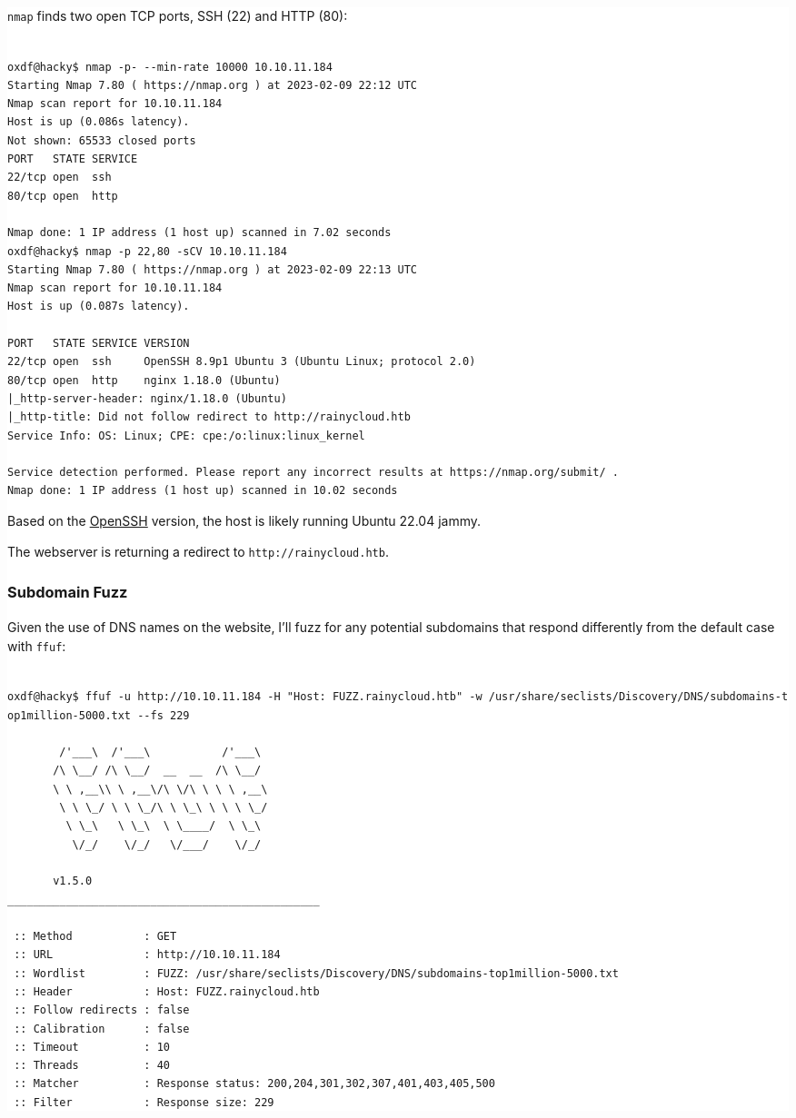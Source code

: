 `nmap` finds two open TCP ports, SSH (22) and HTTP (80):

```

oxdf@hacky$ nmap -p- --min-rate 10000 10.10.11.184
Starting Nmap 7.80 ( https://nmap.org ) at 2023-02-09 22:12 UTC
Nmap scan report for 10.10.11.184
Host is up (0.086s latency).
Not shown: 65533 closed ports
PORT   STATE SERVICE
22/tcp open  ssh
80/tcp open  http

Nmap done: 1 IP address (1 host up) scanned in 7.02 seconds
oxdf@hacky$ nmap -p 22,80 -sCV 10.10.11.184
Starting Nmap 7.80 ( https://nmap.org ) at 2023-02-09 22:13 UTC
Nmap scan report for 10.10.11.184
Host is up (0.087s latency).

PORT   STATE SERVICE VERSION
22/tcp open  ssh     OpenSSH 8.9p1 Ubuntu 3 (Ubuntu Linux; protocol 2.0)
80/tcp open  http    nginx 1.18.0 (Ubuntu)
|_http-server-header: nginx/1.18.0 (Ubuntu)
|_http-title: Did not follow redirect to http://rainycloud.htb
Service Info: OS: Linux; CPE: cpe:/o:linux:linux_kernel

Service detection performed. Please report any incorrect results at https://nmap.org/submit/ .
Nmap done: 1 IP address (1 host up) scanned in 10.02 seconds

```

Based on the [OpenSSH](https://packages.ubuntu.com/search?keywords=openssh-server) version, the host is likely running Ubuntu 22.04 jammy.

The webserver is returning a redirect to `http://rainycloud.htb`.

### Subdomain Fuzz

Given the use of DNS names on the website, I’ll fuzz for any potential subdomains that respond differently from the default case with `ffuf`:

```

oxdf@hacky$ ffuf -u http://10.10.11.184 -H "Host: FUZZ.rainycloud.htb" -w /usr/share/seclists/Discovery/DNS/subdomains-top1million-5000.txt --fs 229

        /'___\  /'___\           /'___\       
       /\ \__/ /\ \__/  __  __  /\ \__/       
       \ \ ,__\\ \ ,__\/\ \/\ \ \ \ ,__\      
        \ \ \_/ \ \ \_/\ \ \_\ \ \ \ \_/      
         \ \_\   \ \_\  \ \____/  \ \_\       
          \/_/    \/_/   \/___/    \/_/       

       v1.5.0
________________________________________________

 :: Method           : GET
 :: URL              : http://10.10.11.184
 :: Wordlist         : FUZZ: /usr/share/seclists/Discovery/DNS/subdomains-top1million-5000.txt
 :: Header           : Host: FUZZ.rainycloud.htb
 :: Follow redirects : false
 :: Calibration      : false
 :: Timeout          : 10
 :: Threads          : 40
 :: Matcher          : Response status: 200,204,301,302,307,401,403,405,500
 :: Filter           : Response size: 229
```